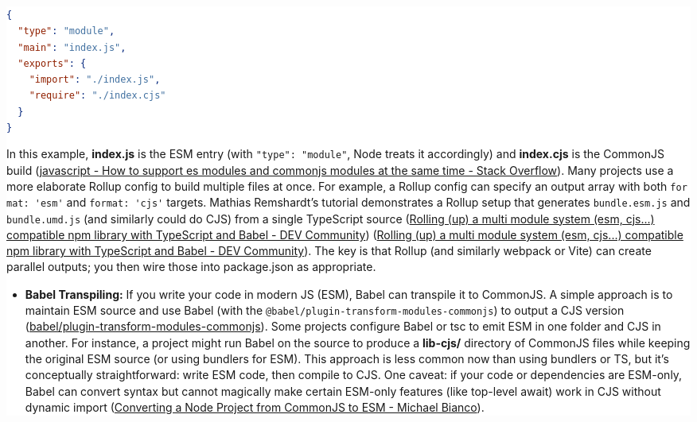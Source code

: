   ```json
  {
    "type": "module",
    "main": "index.js",
    "exports": {
      "import": "./index.js",
      "require": "./index.cjs"
    }
  }
  ``` 

  In this example, **index.js** is the ESM entry (with `"type": "module"`, Node treats it accordingly) and **index.cjs** is the CommonJS build ([javascript - How to support es modules and commonjs modules at the same time - Stack Overflow](https://stackoverflow.com/questions/74937600/how-to-support-es-modules-and-commonjs-modules-at-the-same-time#:~:text=,%7D)). Many projects use a more elaborate Rollup config to build multiple files at once. For example, a Rollup config can specify an output array with both `format: 'esm'` and `format: 'cjs'` targets. Mathias Remshardt’s tutorial demonstrates a Rollup setup that generates `bundle.esm.js` and `bundle.umd.js` (and similarly could do CJS) from a single TypeScript source ([Rolling (up) a multi module system (esm, cjs...) compatible npm library with TypeScript and Babel - DEV Community](https://dev.to/remshams/rolling-up-a-multi-module-system-esm-cjs-compatible-npm-library-with-typescript-and-babel-3gjg#:~:text=export%20default%20%20,)) ([Rolling (up) a multi module system (esm, cjs...) compatible npm library with TypeScript and Babel - DEV Community](https://dev.to/remshams/rolling-up-a-multi-module-system-esm-cjs-compatible-npm-library-with-typescript-and-babel-3gjg#:~:text=,js%27%2C%20format%3A%20%27umd)). The key is that Rollup (and similarly webpack or Vite) can create parallel outputs; you then wire those into package.json as appropriate.

- **Babel Transpiling:** If you write your code in modern JS (ESM), Babel can transpile it to CommonJS. A simple approach is to maintain ESM source and use Babel (with the `@babel/plugin-transform-modules-commonjs`) to output a CJS version ([babel/plugin-transform-modules-commonjs](https://babeljs.io/docs/babel-plugin-transform-modules-commonjs#:~:text=babel%2Fplugin,and%20import%20expressions)). Some projects configure Babel or tsc to emit ESM in one folder and CJS in another. For instance, a project might run Babel on the source to produce a **lib-cjs/** directory of CommonJS files while keeping the original ESM source (or using bundlers for ESM). This approach is less common now than using bundlers or TS, but it’s conceptually straightforward: write ESM code, then compile to CJS. One caveat: if your code or dependencies are ESM-only, Babel can convert syntax but cannot magically make certain ESM-only features (like top-level await) work in CJS without dynamic import ([Converting a Node Project from CommonJS to ESM - Michael Bianco](https://mikebian.co/converting-a-node-project-from-commonjs-to-esm/#:~:text=Converting%20a%20Node%20Project%20from,not%20convert%20the%20underlying)).
